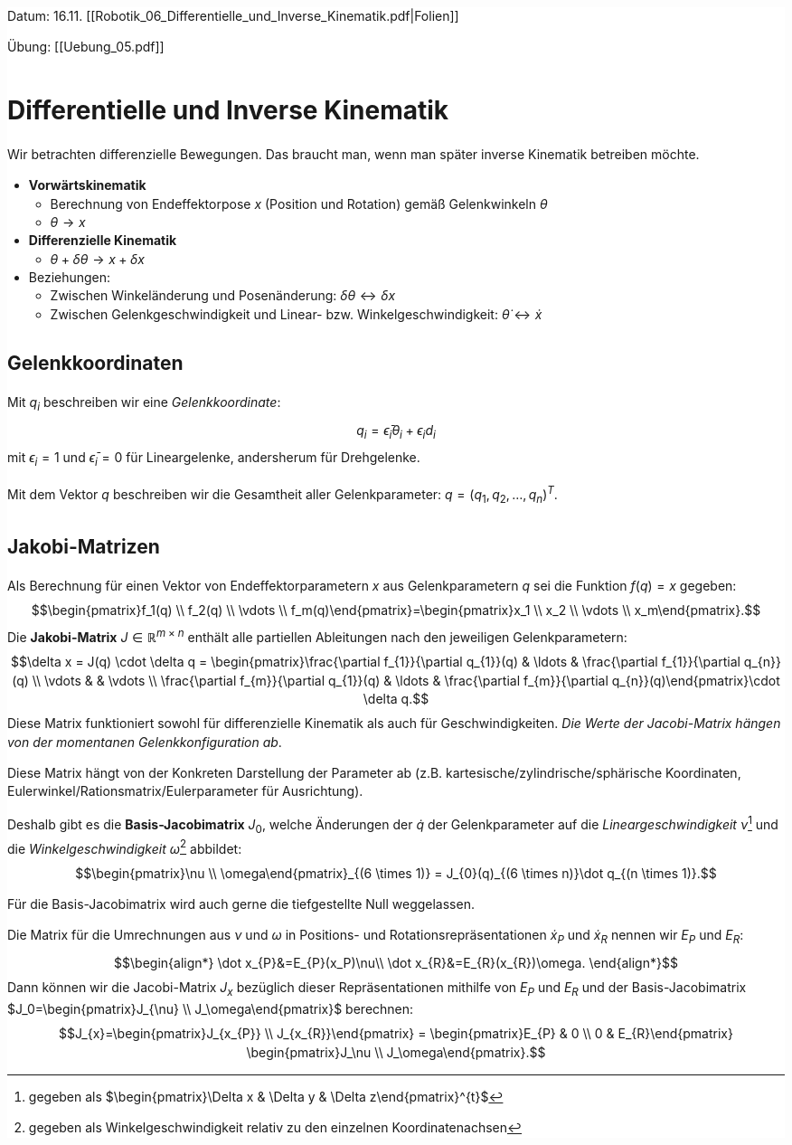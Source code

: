 Datum: 16.11.
[[Robotik_06_Differentielle_und_Inverse_Kinematik.pdf|Folien]]

Übung: [[Uebung_05.pdf]]
# Differentielle und Inverse Kinematik

Wir betrachten differenzielle Bewegungen. Das braucht man, wenn man später inverse Kinematik betreiben möchte.

- **Vorwärtskinematik**
	- Berechnung von Endeffektorpose $x$ (Position und Rotation) gemäß Gelenkwinkeln $\theta$
	- $\theta \to x$
- **Differenzielle Kinematik**
	- $\theta + \delta \theta \to x + \delta x$
- Beziehungen:
	- Zwischen Winkeländerung und Posenänderung: $\delta \theta \leftrightarrow \delta x$
	- Zwischen Gelenkgeschwindigkeit und Linear- bzw. Winkelgeschwindigkeit: $\dot \theta \leftrightarrow \dot x$

## Gelenkkoordinaten

Mit $q_{i}$ beschreiben wir eine *Gelenkkoordinate*:
$$q_{i}=\bar{\epsilon}_{i}\theta_{i}+\epsilon_{i}d_{i}$$
mit $\epsilon_i=1$ und $\bar{\epsilon}_i=0$ für Lineargelenke, andersherum für Drehgelenke.

Mit dem Vektor $q$ beschreiben wir die Gesamtheit aller Gelenkparameter: $q=(q_1,q_2,\ldots,q_n)^T$.


## Jakobi-Matrizen

Als Berechnung für einen Vektor von Endeffektorparametern $x$ aus Gelenkparametern $q$ sei die Funktion $f(q)=x$ gegeben: $$\begin{pmatrix}f_1(q) \\ f_2(q) \\ \vdots \\ f_m(q)\end{pmatrix}=\begin{pmatrix}x_1 \\ x_2 \\ \vdots \\ x_m\end{pmatrix}.$$
Die **Jakobi-Matrix** $J \in \mathbb{R}^{m\times n}$ enthält alle partiellen Ableitungen nach den jeweiligen Gelenkparametern: $$\delta x = J(q) \cdot \delta q = \begin{pmatrix}\frac{\partial f_{1}}{\partial q_{1}}(q) & \ldots & \frac{\partial f_{1}}{\partial q_{n}}(q) \\ \vdots & & \vdots \\ \frac{\partial f_{m}}{\partial q_{1}}(q) & \ldots & \frac{\partial f_{m}}{\partial q_{n}}(q)\end{pmatrix}\cdot \delta q.$$
Diese Matrix funktioniert sowohl für differenzielle Kinematik als auch für Geschwindigkeiten.
*Die Werte der Jacobi-Matrix hängen von der momentanen Gelenkkonfiguration ab*.

Diese Matrix hängt von der Konkreten Darstellung der Parameter ab (z.B. kartesische/zylindrische/sphärische Koordinaten, Eulerwinkel/Rationsmatrix/Eulerparameter für Ausrichtung).

Deshalb gibt es die **Basis-Jacobimatrix** $J_{0}$, welche Änderungen der $\dot q$ der Gelenkparameter auf die *Lineargeschwindigkeit* $\nu$[^1] und die *Winkelgeschwindigkeit* $\omega$[^2] abbildet: $$\begin{pmatrix}\nu \\ \omega\end{pmatrix}_{(6 \times 1)} = J_{0}(q)_{(6 \times n)}\dot q_{(n \times 1)}.$$

[^1]: gegeben als $\begin{pmatrix}\Delta x & \Delta y & \Delta z\end{pmatrix}^{t}$
[^2]: gegeben als Winkelgeschwindigkeit relativ zu den einzelnen Koordinatenachsen

Für die Basis-Jacobimatrix wird auch gerne die tiefgestellte Null weggelassen.

Die Matrix für die Umrechnungen aus $\nu$ und $\omega$ in Positions- und Rotationsrepräsentationen $\dot x_{P}$ und $\dot x_{R}$ nennen wir $E_{P}$ und $E_R$: $$\begin{align*}
\dot x_{P}&=E_{P}(x_P)\nu\\
\dot x_{R}&=E_{R}(x_{R})\omega.
\end{align*}$$
Dann können wir die Jacobi-Matrix $J_x$ bezüglich dieser Repräsentationen mithilfe von $E_P$ und $E_R$ und der Basis-Jacobimatrix $J_0=\begin{pmatrix}J_{\nu} \\ J_\omega\end{pmatrix}$ berechnen:
$$J_{x}=\begin{pmatrix}J_{x_{P}} \\ J_{x_{R}}\end{pmatrix} = \begin{pmatrix}E_{P} & 0 \\ 0 & E_{R}\end{pmatrix} \begin{pmatrix}J_\nu \\ J_\omega\end{pmatrix}.$$
